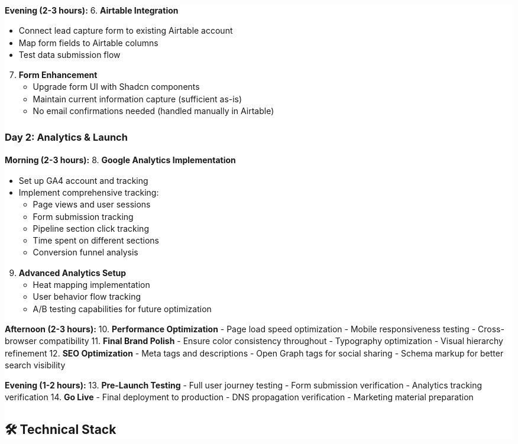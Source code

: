 **Evening (2-3 hours):**
6. **Airtable Integration**
   - Connect lead capture form to existing Airtable account
   - Map form fields to Airtable columns
   - Test data submission flow
7. **Form Enhancement**
   - Upgrade form UI with Shadcn components
   - Maintain current information capture (sufficient as-is)
   - No email confirmations needed (handled manually in Airtable)

### **Day 2: Analytics & Launch**

**Morning (2-3 hours):**
8. **Google Analytics Implementation**
   - Set up GA4 account and tracking
   - Implement comprehensive tracking:
     - Page views and user sessions
     - Form submission tracking
     - Pipeline section click tracking
     - Time spent on different sections
     - Conversion funnel analysis
9. **Advanced Analytics Setup**
   - Heat mapping implementation
   - User behavior flow tracking
   - A/B testing capabilities for future optimization

**Afternoon (2-3 hours):**
10. **Performance Optimization**
    - Page load speed optimization
    - Mobile responsiveness testing
    - Cross-browser compatibility
11. **Final Brand Polish**
    - Ensure color consistency throughout
    - Typography optimization
    - Visual hierarchy refinement
12. **SEO Optimization**
    - Meta tags and descriptions
    - Open Graph tags for social sharing
    - Schema markup for better search visibility

**Evening (1-2 hours):**
13. **Pre-Launch Testing**
    - Full user journey testing
    - Form submission verification
    - Analytics tracking verification
14. **Go Live**
    - Final deployment to production
    - DNS propagation verification
    - Marketing material preparation

## 🛠 Technical Stack
